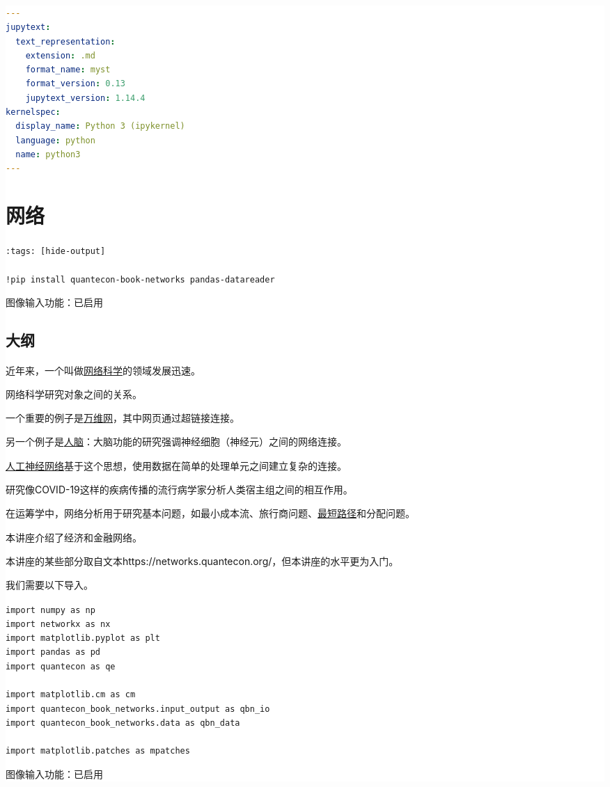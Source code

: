 ```yaml
---
jupytext:
  text_representation:
    extension: .md
    format_name: myst
    format_version: 0.13
    jupytext_version: 1.14.4
kernelspec:
  display_name: Python 3 (ipykernel)
  language: python
  name: python3
---
```


# 网络

```{code-cell} ipython3
:tags: [hide-output]

!pip install quantecon-book-networks pandas-datareader
```
图像输入功能：已启用

## 大纲

近年来，一个叫做[网络科学](https://en.wikipedia.org/wiki/Network_science)的领域发展迅速。

网络科学研究对象之间的关系。

一个重要的例子是[万维网](https://en.wikipedia.org/wiki/World_Wide_Web#Linking)，其中网页通过超链接连接。

另一个例子是[人脑](https://en.wikipedia.org/wiki/Neural_circuit)：大脑功能的研究强调神经细胞（神经元）之间的网络连接。

[人工神经网络](https://en.wikipedia.org/wiki/Artificial_neural_network)基于这个思想，使用数据在简单的处理单元之间建立复杂的连接。

研究像COVID-19这样的疾病传播的流行病学家分析人类宿主组之间的相互作用。

在运筹学中，网络分析用于研究基本问题，如最小成本流、旅行商问题、[最短路径](https://en.wikipedia.org/wiki/Shortest_path_problem)和分配问题。

本讲座介绍了经济和金融网络。

本讲座的某些部分取自文本https://networks.quantecon.org/，但本讲座的水平更为入门。

我们需要以下导入。

```{code-cell} ipython3
import numpy as np
import networkx as nx
import matplotlib.pyplot as plt
import pandas as pd
import quantecon as qe

import matplotlib.cm as cm
import quantecon_book_networks.input_output as qbn_io
import quantecon_book_networks.data as qbn_data

import matplotlib.patches as mpatches
```
图像输入功能：已启用
